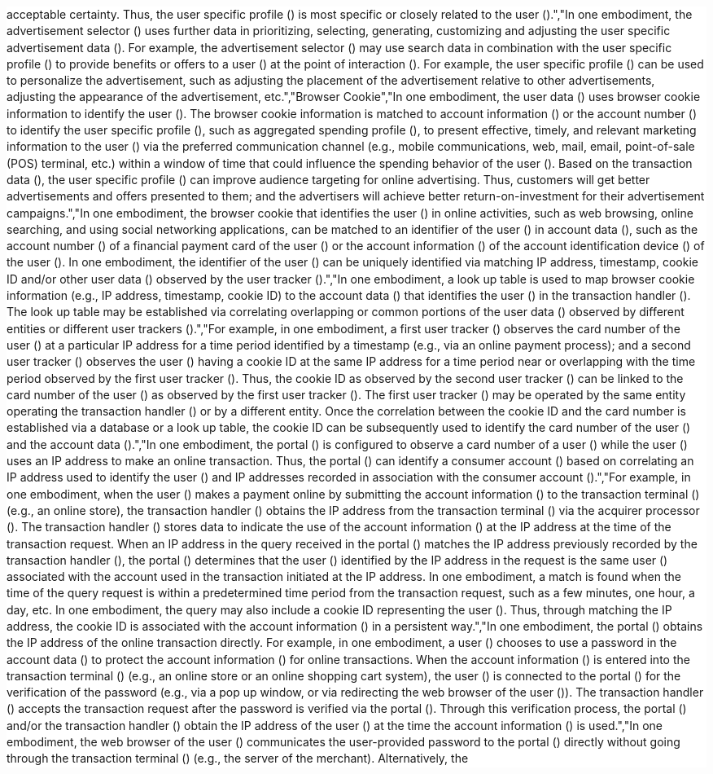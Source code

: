 acceptable certainty. Thus, the user specific profile () is most specific or closely related to the user ().","In one embodiment, the advertisement selector () uses further data in prioritizing, selecting, generating, customizing and adjusting the user specific advertisement data (). For example, the advertisement selector () may use search data in combination with the user specific profile () to provide benefits or offers to a user () at the point of interaction (). For example, the user specific profile () can be used to personalize the advertisement, such as adjusting the placement of the advertisement relative to other advertisements, adjusting the appearance of the advertisement, etc.","Browser Cookie","In one embodiment, the user data () uses browser cookie information to identify the user (). The browser cookie information is matched to account information () or the account number () to identify the user specific profile (), such as aggregated spending profile (), to present effective, timely, and relevant marketing information to the user () via the preferred communication channel (e.g., mobile communications, web, mail, email, point-of-sale (POS) terminal, etc.) within a window of time that could influence the spending behavior of the user (). Based on the transaction data (), the user specific profile () can improve audience targeting for online advertising. Thus, customers will get better advertisements and offers presented to them; and the advertisers will achieve better return-on-investment for their advertisement campaigns.","In one embodiment, the browser cookie that identifies the user () in online activities, such as web browsing, online searching, and using social networking applications, can be matched to an identifier of the user () in account data (), such as the account number () of a financial payment card of the user () or the account information () of the account identification device () of the user (). In one embodiment, the identifier of the user () can be uniquely identified via matching IP address, timestamp, cookie ID and\/or other user data () observed by the user tracker ().","In one embodiment, a look up table is used to map browser cookie information (e.g., IP address, timestamp, cookie ID) to the account data () that identifies the user () in the transaction handler (). The look up table may be established via correlating overlapping or common portions of the user data () observed by different entities or different user trackers ().","For example, in one embodiment, a first user tracker () observes the card number of the user () at a particular IP address for a time period identified by a timestamp (e.g., via an online payment process); and a second user tracker () observes the user () having a cookie ID at the same IP address for a time period near or overlapping with the time period observed by the first user tracker (). Thus, the cookie ID as observed by the second user tracker () can be linked to the card number of the user () as observed by the first user tracker (). The first user tracker () may be operated by the same entity operating the transaction handler () or by a different entity. Once the correlation between the cookie ID and the card number is established via a database or a look up table, the cookie ID can be subsequently used to identify the card number of the user () and the account data ().","In one embodiment, the portal () is configured to observe a card number of a user () while the user () uses an IP address to make an online transaction. Thus, the portal () can identify a consumer account () based on correlating an IP address used to identify the user () and IP addresses recorded in association with the consumer account ().","For example, in one embodiment, when the user () makes a payment online by submitting the account information () to the transaction terminal () (e.g., an online store), the transaction handler () obtains the IP address from the transaction terminal () via the acquirer processor (). The transaction handler () stores data to indicate the use of the account information () at the IP address at the time of the transaction request. When an IP address in the query received in the portal () matches the IP address previously recorded by the transaction handler (), the portal () determines that the user () identified by the IP address in the request is the same user () associated with the account used in the transaction initiated at the IP address. In one embodiment, a match is found when the time of the query request is within a predetermined time period from the transaction request, such as a few minutes, one hour, a day, etc. In one embodiment, the query may also include a cookie ID representing the user (). Thus, through matching the IP address, the cookie ID is associated with the account information () in a persistent way.","In one embodiment, the portal () obtains the IP address of the online transaction directly. For example, in one embodiment, a user () chooses to use a password in the account data () to protect the account information () for online transactions. When the account information () is entered into the transaction terminal () (e.g., an online store or an online shopping cart system), the user () is connected to the portal () for the verification of the password (e.g., via a pop up window, or via redirecting the web browser of the user ()). The transaction handler () accepts the transaction request after the password is verified via the portal (). Through this verification process, the portal () and\/or the transaction handler () obtain the IP address of the user () at the time the account information () is used.","In one embodiment, the web browser of the user () communicates the user-provided password to the portal () directly without going through the transaction terminal () (e.g., the server of the merchant). Alternatively, the